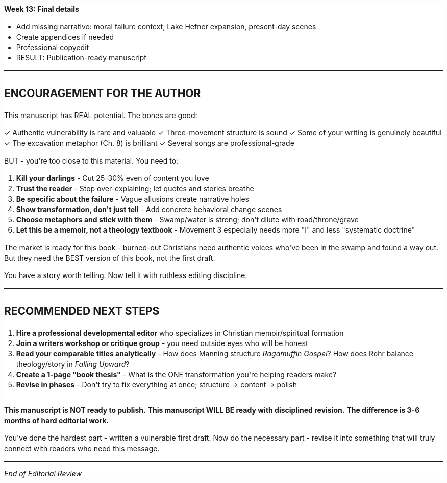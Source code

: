 **Week 13: Final details**
- Add missing narrative: moral failure context, Lake Hefner expansion, present-day scenes
- Create appendices if needed
- Professional copyedit
- RESULT: Publication-ready manuscript

---

## ENCOURAGEMENT FOR THE AUTHOR

This manuscript has REAL potential. The bones are good:

✓ Authentic vulnerability is rare and valuable
✓ Three-movement structure is sound
✓ Some of your writing is genuinely beautiful
✓ The excavation metaphor (Ch. 8) is brilliant
✓ Several songs are professional-grade

BUT - you're too close to this material. You need to:

1. **Kill your darlings** - Cut 25-30% even of content you love
2. **Trust the reader** - Stop over-explaining; let quotes and stories breathe
3. **Be specific about the failure** - Vague allusions create narrative holes
4. **Show transformation, don't just tell** - Add concrete behavioral change scenes
5. **Choose metaphors and stick with them** - Swamp/water is strong; don't dilute with road/throne/grave
6. **Let this be a memoir, not a theology textbook** - Movement 3 especially needs more "I" and less "systematic doctrine"

The market is ready for this book - burned-out Christians need authentic voices who've been in the swamp and found a way out. But they need the BEST version of this book, not the first draft.

You have a story worth telling. Now tell it with ruthless editing discipline.

---

## RECOMMENDED NEXT STEPS

1. **Hire a professional developmental editor** who specializes in Christian memoir/spiritual formation
2. **Join a writers workshop or critique group** - you need outside eyes who will be honest
3. **Read your comparable titles analytically** - How does Manning structure *Ragamuffin Gospel*? How does Rohr balance theology/story in *Falling Upward*?
4. **Create a 1-page "book thesis"** - What is the ONE transformation you're helping readers make?
5. **Revise in phases** - Don't try to fix everything at once; structure → content → polish

---

**This manuscript is NOT ready to publish.**
**This manuscript WILL BE ready with disciplined revision.**
**The difference is 3-6 months of hard editorial work.**

You've done the hardest part - written a vulnerable first draft. Now do the necessary part - revise it into something that will truly connect with readers who need this message.

---

*End of Editorial Review*
